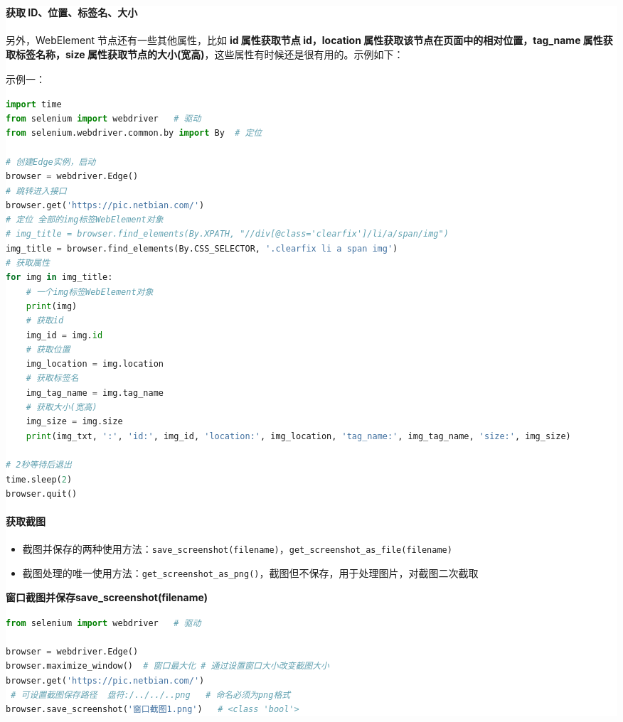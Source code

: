 ```python
```

#### 获取 ID、位置、标签名、大小

另外，WebElement 节点还有一些其他属性，比如 **id 属性获取节点 id，location 属性获取该节点在页面中的相对位置，tag_name 属性获取标签名称，size 属性获取节点的大小(宽高)**，这些属性有时候还是很有用的。示例如下：

示例一：

```python
import time
from selenium import webdriver   # 驱动
from selenium.webdriver.common.by import By  # 定位

# 创建Edge实例，启动
browser = webdriver.Edge()
# 跳转进入接口
browser.get('https://pic.netbian.com/')
# 定位 全部的img标签WebElement对象
# img_title = browser.find_elements(By.XPATH, "//div[@class='clearfix']/li/a/span/img")
img_title = browser.find_elements(By.CSS_SELECTOR, '.clearfix li a span img')
# 获取属性
for img in img_title:
    # 一个img标签WebElement对象
    print(img)
    # 获取id
    img_id = img.id
    # 获取位置
    img_location = img.location
    # 获取标签名
    img_tag_name = img.tag_name
    # 获取大小(宽高)
    img_size = img.size
    print(img_txt, ':', 'id:', img_id, 'location:', img_location, 'tag_name:', img_tag_name, 'size:', img_size)

# 2秒等待后退出
time.sleep(2)
browser.quit()
```

#### 获取截图

- 截图并保存的两种使用方法：`save_screenshot(filename)`，`get_screenshot_as_file(filename)`

- 截图处理的唯一使用方法：`get_screenshot_as_png()`，截图但不保存，用于处理图片，对截图二次截取

**窗口截图并保存save_screenshot(filename)**

```python
from selenium import webdriver   # 驱动

browser = webdriver.Edge()
browser.maximize_window()  # 窗口最大化 # 通过设置窗口大小改变截图大小
browser.get('https://pic.netbian.com/')
 # 可设置截图保存路径  盘符:/../../..png   # 命名必须为png格式
browser.save_screenshot('窗口截图1.png')   # <class 'bool'>
```
